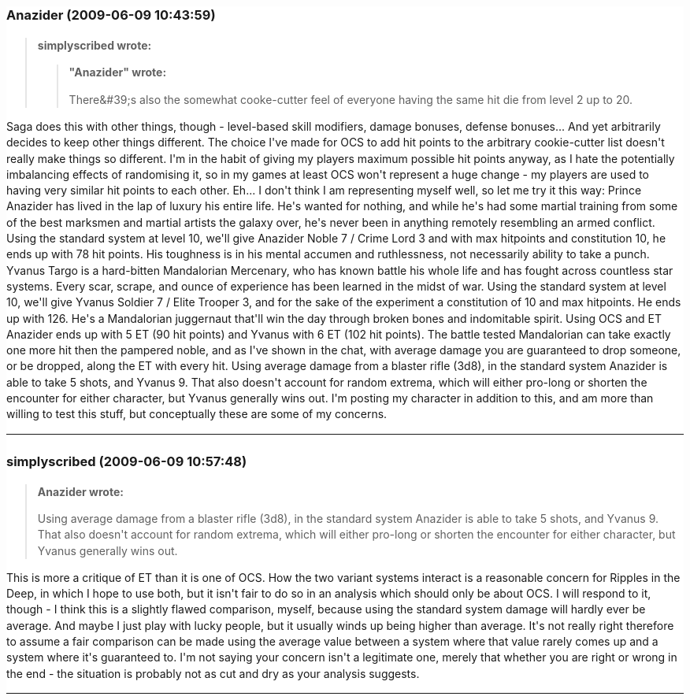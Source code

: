 ### **Anazider** (2009-06-09 10:43:59)

> **simplyscribed wrote:**
>
> > **&quot;Anazider&quot; wrote:**
> >
> > There&amp;#39;s also the somewhat cooke-cutter feel of everyone having the same hit die from level 2 up to 20.

Saga does this with other things, though - level-based skill modifiers, damage bonuses, defense bonuses... And yet arbitrarily decides to keep other things different. The choice I've made for OCS to add hit points to the arbitrary cookie-cutter list doesn't really make things so different.
I'm in the habit of giving my players maximum possible hit points anyway, as I hate the potentially imbalancing effects of randomising it, so in my games at least OCS won't represent a huge change - my players are used to having very similar hit points to each other.
Eh... I don't think I am representing myself well, so let me try it this way:
Prince Anazider has lived in the lap of luxury his entire life. He's wanted for nothing, and while he's had some martial training from some of the best marksmen and martial artists the galaxy over, he's never been in anything remotely resembling an armed conflict. Using the standard system at level 10, we'll give Anazider Noble 7 / Crime Lord 3 and with max hitpoints and constitution 10, he ends up with 78 hit points. His toughness is in his mental accumen and ruthlessness, not necessarily ability to take a punch.
Yvanus Targo is a hard-bitten Mandalorian Mercenary, who has known battle his whole life and has fought across countless star systems. Every scar, scrape, and ounce of experience has been learned in the midst of war. Using the standard system at level 10, we'll give Yvanus Soldier 7 / Elite Trooper 3, and for the sake of the experiment a constitution of 10 and max hitpoints. He ends up with 126. He's a Mandalorian juggernaut that'll win the day through broken bones and indomitable spirit.
Using OCS and ET Anazider ends up with 5 ET (90 hit points) and Yvanus with 6 ET (102 hit points). The battle tested Mandalorian can take exactly one more hit then the pampered noble, and as I've shown in the chat, with average damage you are guaranteed to drop someone, or be dropped, along the ET with every hit. Using average damage from a blaster rifle (3d8), in the standard system Anazider is able to take 5 shots, and Yvanus 9. That also doesn't account for random extrema, which will either pro-long or shorten the encounter for either character, but Yvanus generally wins out.
I'm posting my character in addition to this, and am more than willing to test this stuff, but conceptually these are some of my concerns.

---

### **simplyscribed** (2009-06-09 10:57:48)

> **Anazider wrote:**
>
> Using average damage from a blaster rifle (3d8), in the standard system Anazider is able to take 5 shots, and Yvanus 9. That also doesn&#39;t account for random extrema, which will either pro-long or shorten the encounter for either character, but Yvanus generally wins out.

This is more a critique of ET than it is one of OCS. How the two variant systems interact is a reasonable concern for Ripples in the Deep, in which I hope to use both, but it isn't fair to do so in an analysis which should only be about OCS.
I will respond to it, though - I think this is a slightly flawed comparison, myself, because using the standard system damage will hardly ever be average. And maybe I just play with lucky people, but it usually winds up being higher than average. It's not really right therefore to assume a fair comparison can be made using the average value between a system where that value rarely comes up and a system where it's guaranteed to. I'm not saying your concern isn't a legitimate one, merely that whether you are right or wrong in the end - the situation is probably not as cut and dry as your analysis suggests.

---